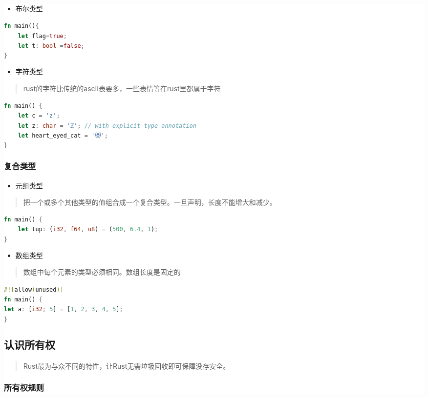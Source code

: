 

- 布尔类型

``` rust
fn main(){
    let flag=true;
    let t: bool =false;
}
```



- 字符类型

> rust的字符比传统的ascII表要多，一些表情等在rust里都属于字符

``` rust
fn main() {
    let c = 'z';
    let z: char = 'ℤ'; // with explicit type annotation
    let heart_eyed_cat = '😻';
}
```



### 复合类型

- 元组类型

> 把一个或多个其他类型的值组合成一个复合类型。一旦声明，长度不能增大和减少。

``` rust
fn main() {
    let tup: (i32, f64, u8) = (500, 6.4, 1);
}
```



- 数组类型

> 数组中每个元素的类型必须相同。数组长度是固定的

``` rust
#![allow(unused)]
fn main() {
let a: [i32; 5] = [1, 2, 3, 4, 5];
}

```



## 认识所有权

> Rust最为与众不同的特性，让Rust无需垃圾回收即可保障没存安全。



### 所有权规则
